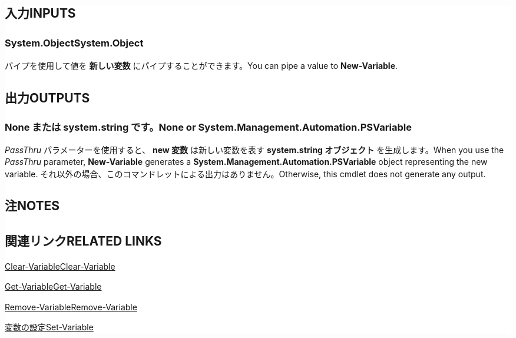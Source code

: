 ## <span data-ttu-id="618c7-201">入力</span><span class="sxs-lookup"><span data-stu-id="618c7-201">INPUTS</span></span>

### <span data-ttu-id="618c7-202">System.Object</span><span class="sxs-lookup"><span data-stu-id="618c7-202">System.Object</span></span>
<span data-ttu-id="618c7-203">パイプを使用して値を **新しい変数** にパイプすることができます。</span><span class="sxs-lookup"><span data-stu-id="618c7-203">You can pipe a value to **New-Variable**.</span></span>

## <span data-ttu-id="618c7-204">出力</span><span class="sxs-lookup"><span data-stu-id="618c7-204">OUTPUTS</span></span>

### <span data-ttu-id="618c7-205">None または system.string です。</span><span class="sxs-lookup"><span data-stu-id="618c7-205">None or System.Management.Automation.PSVariable</span></span>
<span data-ttu-id="618c7-206">*PassThru* パラメーターを使用すると、 **new 変数** は新しい変数を表す **system.string オブジェクト** を生成します。</span><span class="sxs-lookup"><span data-stu-id="618c7-206">When you use the *PassThru* parameter, **New-Variable** generates a **System.Management.Automation.PSVariable** object representing the new variable.</span></span>
<span data-ttu-id="618c7-207">それ以外の場合、このコマンドレットによる出力はありません。</span><span class="sxs-lookup"><span data-stu-id="618c7-207">Otherwise, this cmdlet does not generate any output.</span></span>

## <span data-ttu-id="618c7-208">注</span><span class="sxs-lookup"><span data-stu-id="618c7-208">NOTES</span></span>

## <span data-ttu-id="618c7-209">関連リンク</span><span class="sxs-lookup"><span data-stu-id="618c7-209">RELATED LINKS</span></span>

[<span data-ttu-id="618c7-210">Clear-Variable</span><span class="sxs-lookup"><span data-stu-id="618c7-210">Clear-Variable</span></span>](Clear-Variable.md)

[<span data-ttu-id="618c7-211">Get-Variable</span><span class="sxs-lookup"><span data-stu-id="618c7-211">Get-Variable</span></span>](Get-Variable.md)

[<span data-ttu-id="618c7-212">Remove-Variable</span><span class="sxs-lookup"><span data-stu-id="618c7-212">Remove-Variable</span></span>](Remove-Variable.md)

[<span data-ttu-id="618c7-213">変数の設定</span><span class="sxs-lookup"><span data-stu-id="618c7-213">Set-Variable</span></span>](Set-Variable.md)


